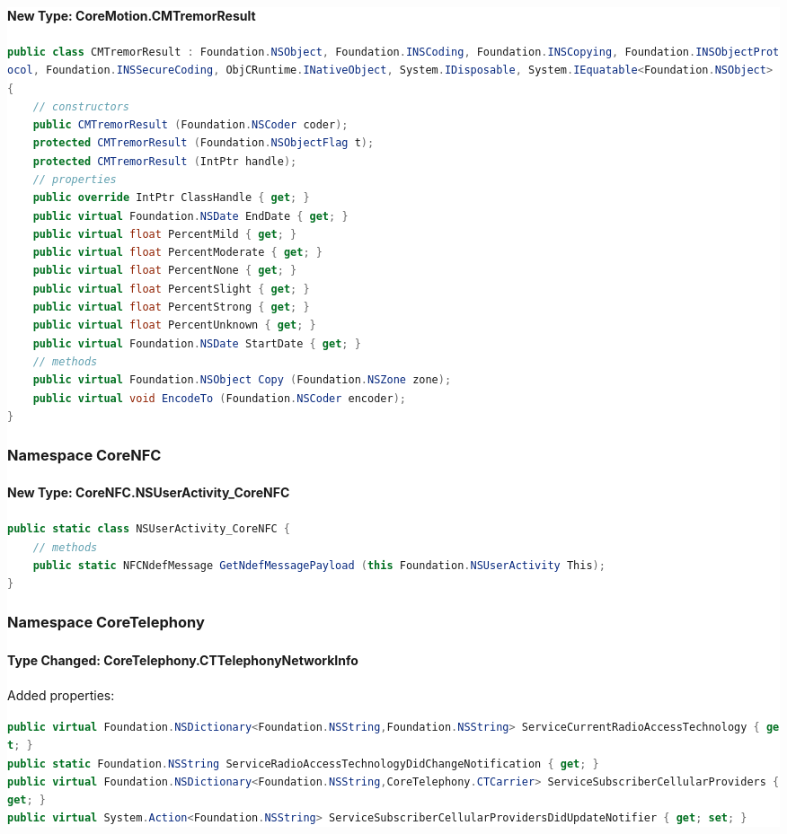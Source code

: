 ```csharp
```

#### New Type: CoreMotion.CMTremorResult

```csharp
public class CMTremorResult : Foundation.NSObject, Foundation.INSCoding, Foundation.INSCopying, Foundation.INSObjectProtocol, Foundation.INSSecureCoding, ObjCRuntime.INativeObject, System.IDisposable, System.IEquatable<Foundation.NSObject> {
	// constructors
	public CMTremorResult (Foundation.NSCoder coder);
	protected CMTremorResult (Foundation.NSObjectFlag t);
	protected CMTremorResult (IntPtr handle);
	// properties
	public override IntPtr ClassHandle { get; }
	public virtual Foundation.NSDate EndDate { get; }
	public virtual float PercentMild { get; }
	public virtual float PercentModerate { get; }
	public virtual float PercentNone { get; }
	public virtual float PercentSlight { get; }
	public virtual float PercentStrong { get; }
	public virtual float PercentUnknown { get; }
	public virtual Foundation.NSDate StartDate { get; }
	// methods
	public virtual Foundation.NSObject Copy (Foundation.NSZone zone);
	public virtual void EncodeTo (Foundation.NSCoder encoder);
}
```


### Namespace CoreNFC

#### New Type: CoreNFC.NSUserActivity_CoreNFC

```csharp
public static class NSUserActivity_CoreNFC {
	// methods
	public static NFCNdefMessage GetNdefMessagePayload (this Foundation.NSUserActivity This);
}
```


### Namespace CoreTelephony

#### Type Changed: CoreTelephony.CTTelephonyNetworkInfo

Added properties:

```csharp
public virtual Foundation.NSDictionary<Foundation.NSString,Foundation.NSString> ServiceCurrentRadioAccessTechnology { get; }
public static Foundation.NSString ServiceRadioAccessTechnologyDidChangeNotification { get; }
public virtual Foundation.NSDictionary<Foundation.NSString,CoreTelephony.CTCarrier> ServiceSubscriberCellularProviders { get; }
public virtual System.Action<Foundation.NSString> ServiceSubscriberCellularProvidersDidUpdateNotifier { get; set; }
```
